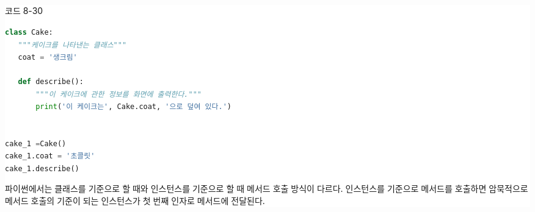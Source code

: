코드 8-30

```python
class Cake:
   """케이크를 나타낸는 클래스"""
   coat = '생크림'

   def describe():
       """이 케이크에 관한 정보를 화면에 출력한다."""
       print('이 케이크는', Cake.coat, '으로 덮여 있다.')


cake_1 =Cake()
cake_1.coat = '초콜릿'
cake_1.describe()
```

파이썬에서는 클래스를 기준으로 할 때와 인스턴스를 기준으로 할 때 메서드 호출 방식이 다르다. 인스턴스를 기준으로 메서드를 호출하면 암묵적으로 메서드 호출의 기준이 되는 인스턴스가 첫 번째 인자로 메서드에 전달된다.
